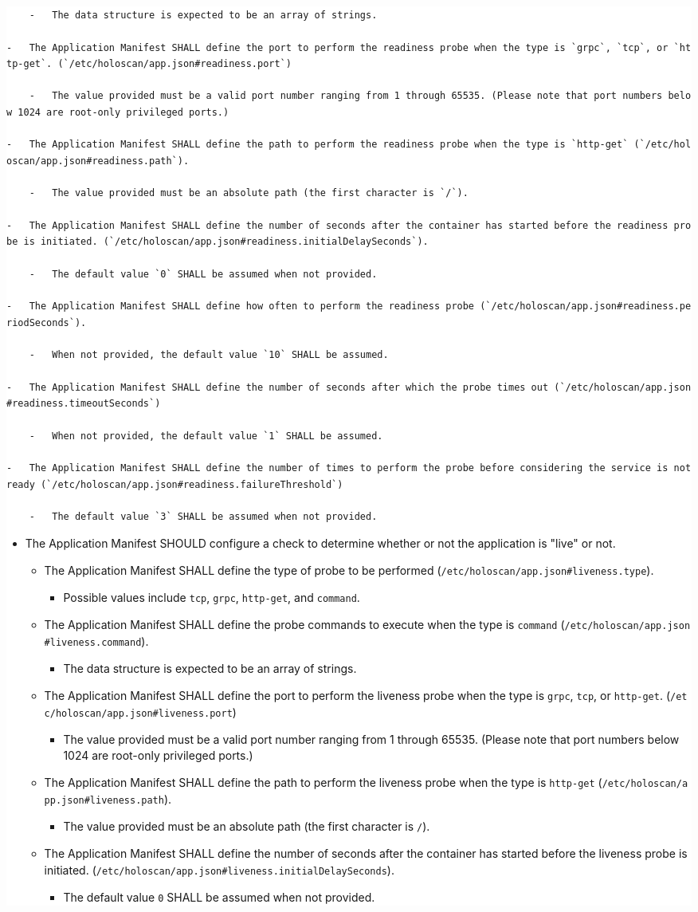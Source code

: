         -   The data structure is expected to be an array of strings.

    -   The Application Manifest SHALL define the port to perform the readiness probe when the type is `grpc`, `tcp`, or `http-get`. (`/etc/holoscan/app.json#readiness.port`)

        -   The value provided must be a valid port number ranging from 1 through 65535. (Please note that port numbers below 1024 are root-only privileged ports.)

    -   The Application Manifest SHALL define the path to perform the readiness probe when the type is `http-get` (`/etc/holoscan/app.json#readiness.path`).

        -   The value provided must be an absolute path (the first character is `/`).

    -   The Application Manifest SHALL define the number of seconds after the container has started before the readiness probe is initiated. (`/etc/holoscan/app.json#readiness.initialDelaySeconds`).

        -   The default value `0` SHALL be assumed when not provided.

    -   The Application Manifest SHALL define how often to perform the readiness probe (`/etc/holoscan/app.json#readiness.periodSeconds`).

        -   When not provided, the default value `10` SHALL be assumed.

    -   The Application Manifest SHALL define the number of seconds after which the probe times out (`/etc/holoscan/app.json#readiness.timeoutSeconds`)

        -   When not provided, the default value `1` SHALL be assumed.

    -   The Application Manifest SHALL define the number of times to perform the probe before considering the service is not ready (`/etc/holoscan/app.json#readiness.failureThreshold`)

        -   The default value `3` SHALL be assumed when not provided.

-   The Application Manifest SHOULD configure a check to determine whether or not the application is "live" or not.

    -   The Application Manifest SHALL define the type of probe to be performed (`/etc/holoscan/app.json#liveness.type`).

        -   Possible values include `tcp`, `grpc`, `http-get`, and `command`.

    -   The Application Manifest SHALL define the probe commands to execute when the type is `command` (`/etc/holoscan/app.json#liveness.command`).

        -   The data structure is expected to be an array of strings.

    -   The Application Manifest SHALL define the port to perform the liveness probe when the type is `grpc`, `tcp`, or `http-get`. (`/etc/holoscan/app.json#liveness.port`)

        -   The value provided must be a valid port number ranging from 1 through 65535. (Please note that port numbers below 1024 are root-only privileged ports.)

    -   The Application Manifest SHALL define the path to perform the liveness probe when the type is `http-get` (`/etc/holoscan/app.json#liveness.path`).

        -   The value provided must be an absolute path (the first character is `/`).

    -   The Application Manifest SHALL define the number of seconds after the container has started before the liveness probe is initiated. (`/etc/holoscan/app.json#liveness.initialDelaySeconds`).

        -   The default value `0` SHALL be assumed when not provided.
